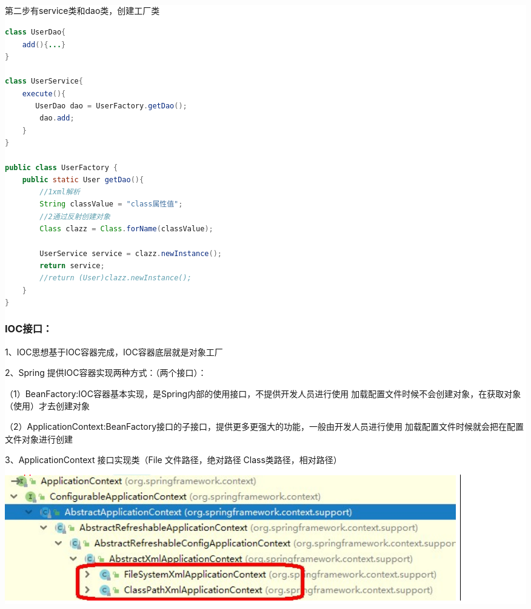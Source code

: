 第二步有service类和dao类，创建工厂类

```java
class UserDao{
    add(){...}
}

class UserService{
    execute(){
       UserDao dao = UserFactory.getDao();
        dao.add;
    }
}

public class UserFactory {
    public static User getDao(){
        //1xml解析
        String classValue = "class属性值";
        //2通过反射创建对象
        Class clazz = Class.forName(classValue);
        
        UserService service = clazz.newInstance();
        return service;
        //return (User)clazz.newInstance();
    }
}
```

### IOC接口：

1、IOC思想基于IOC容器完成，IOC容器底层就是对象工厂

2、Spring 提供IOC容器实现两种方式：（两个接口）：

​		（1）BeanFactory:IOC容器基本实现，是Spring内部的使用接口，不提供开发人员进行使用
加载配置文件时候不会创建对象，在获取对象（使用）才去创建对象

​		（2）ApplicationContext:BeanFactory接口的子接口，提供更多更强大的功能，一般由开发人员进行使用
加载配置文件时候就会把在配置文件对象进行创建

3、ApplicationContext 接口实现类（File 文件路径，绝对路径   Class类路径，相对路径）

![image-20220222231349236](img/image-20220222231349236.png)

